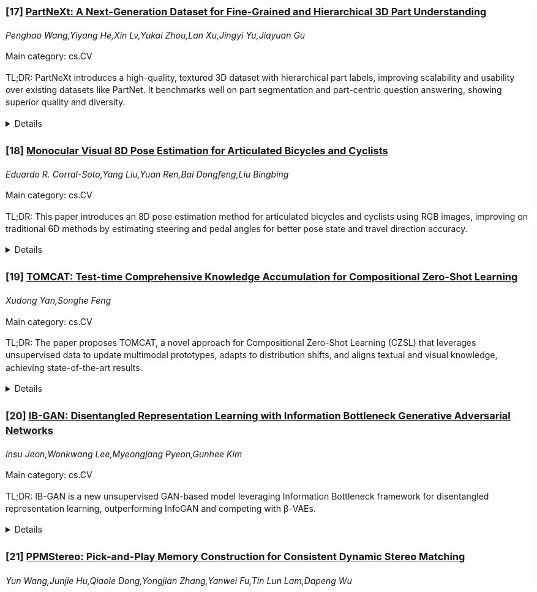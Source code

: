 
### [17] [PartNeXt: A Next-Generation Dataset for Fine-Grained and Hierarchical 3D Part Understanding](https://arxiv.org/abs/2510.20155)
*Penghao Wang,Yiyang He,Xin Lv,Yukai Zhou,Lan Xu,Jingyi Yu,Jiayuan Gu*

Main category: cs.CV

TL;DR: PartNeXt introduces a high-quality, textured 3D dataset with hierarchical part labels, improving scalability and usability over existing datasets like PartNet. It benchmarks well on part segmentation and part-centric question answering, showing superior quality and diversity.


<details><summary>Details</summary></details>


### [18] [Monocular Visual 8D Pose Estimation for Articulated Bicycles and Cyclists](https://arxiv.org/abs/2510.20158)
*Eduardo R. Corral-Soto,Yang Liu,Yuan Ren,Bai Dongfeng,Liu Bingbing*

Main category: cs.CV

TL;DR: This paper introduces an 8D pose estimation method for articulated bicycles and cyclists using RGB images, improving on traditional 6D methods by estimating steering and pedal angles for better pose state and travel direction accuracy.


<details><summary>Details</summary></details>


### [19] [TOMCAT: Test-time Comprehensive Knowledge Accumulation for Compositional Zero-Shot Learning](https://arxiv.org/abs/2510.20162)
*Xudong Yan,Songhe Feng*

Main category: cs.CV

TL;DR: The paper proposes TOMCAT, a novel approach for Compositional Zero-Shot Learning (CZSL) that leverages unsupervised data to update multimodal prototypes, adapts to distribution shifts, and aligns textual and visual knowledge, achieving state-of-the-art results.


<details><summary>Details</summary></details>


### [20] [IB-GAN: Disentangled Representation Learning with Information Bottleneck Generative Adversarial Networks](https://arxiv.org/abs/2510.20165)
*Insu Jeon,Wonkwang Lee,Myeongjang Pyeon,Gunhee Kim*

Main category: cs.CV

TL;DR: IB-GAN is a new unsupervised GAN-based model leveraging Information Bottleneck framework for disentangled representation learning, outperforming InfoGAN and competing with β-VAEs.


<details><summary>Details</summary></details>


### [21] [PPMStereo: Pick-and-Play Memory Construction for Consistent Dynamic Stereo Matching](https://arxiv.org/abs/2510.20178)
*Yun Wang,Junjie Hu,Qiaole Dong,Yongjian Zhang,Yanwei Fu,Tin Lun Lam,Dapeng Wu*

